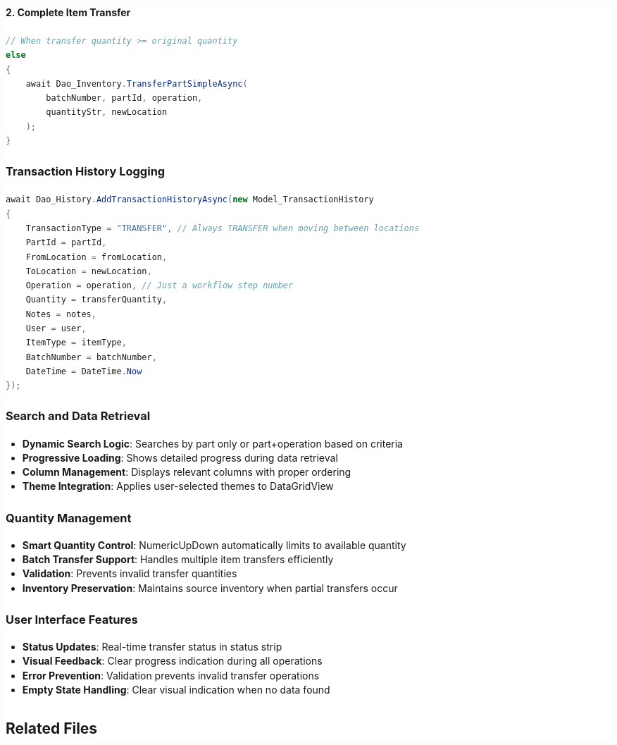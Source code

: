 #### **2. Complete Item Transfer**
```csharp
// When transfer quantity >= original quantity
else
{
    await Dao_Inventory.TransferPartSimpleAsync(
        batchNumber, partId, operation, 
        quantityStr, newLocation
    );
}
```

### **Transaction History Logging**
```csharp
await Dao_History.AddTransactionHistoryAsync(new Model_TransactionHistory
{
    TransactionType = "TRANSFER", // Always TRANSFER when moving between locations
    PartId = partId,
    FromLocation = fromLocation,
    ToLocation = newLocation,
    Operation = operation, // Just a workflow step number
    Quantity = transferQuantity,
    Notes = notes,
    User = user,
    ItemType = itemType,
    BatchNumber = batchNumber,
    DateTime = DateTime.Now
});
```

### **Search and Data Retrieval**
- **Dynamic Search Logic**: Searches by part only or part+operation based on criteria
- **Progressive Loading**: Shows detailed progress during data retrieval
- **Column Management**: Displays relevant columns with proper ordering
- **Theme Integration**: Applies user-selected themes to DataGridView

### **Quantity Management**
- **Smart Quantity Control**: NumericUpDown automatically limits to available quantity
- **Batch Transfer Support**: Handles multiple item transfers efficiently
- **Validation**: Prevents invalid transfer quantities
- **Inventory Preservation**: Maintains source inventory when partial transfers occur

### **User Interface Features**
- **Status Updates**: Real-time transfer status in status strip
- **Visual Feedback**: Clear progress indication during all operations
- **Error Prevention**: Validation prevents invalid transfer operations
- **Empty State Handling**: Clear visual indication when no data found

## Related Files
